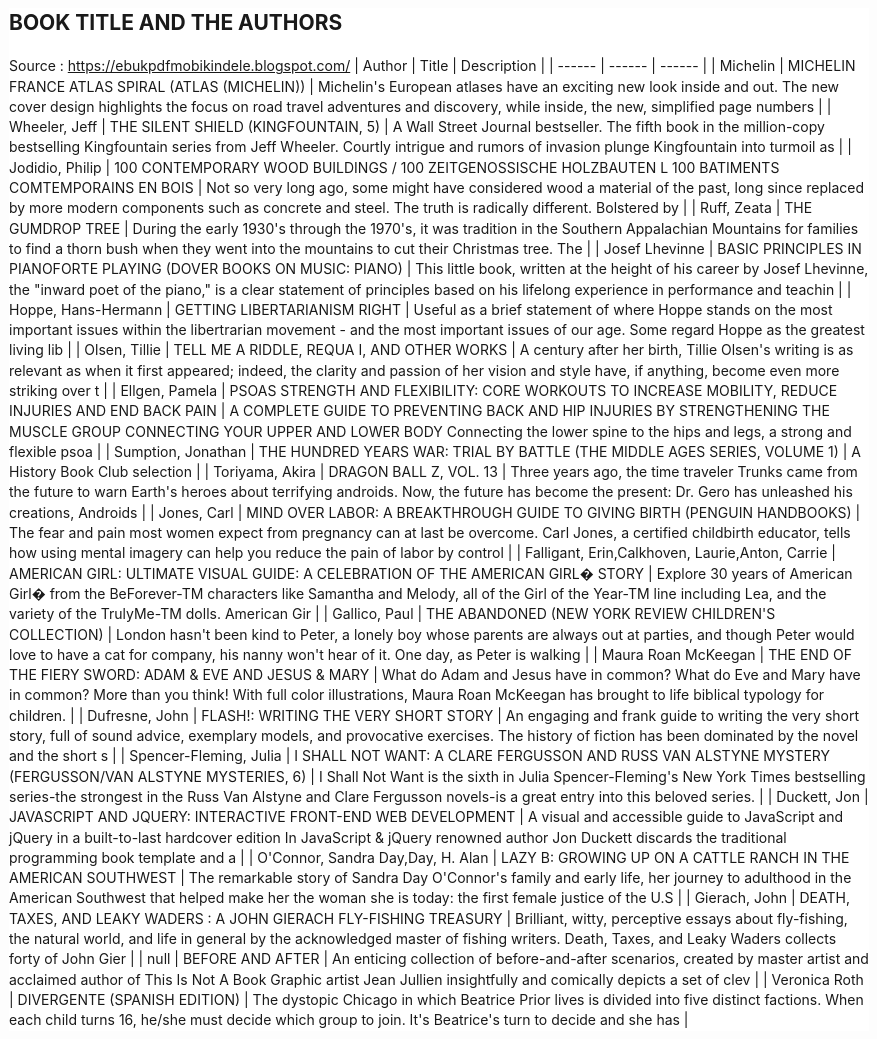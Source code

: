 ## BOOK TITLE AND THE AUTHORS
Source : https://ebukpdfmobikindele.blogspot.com/
| Author | Title | Description |
| ------ | ------ | ------ |
| Michelin | MICHELIN FRANCE ATLAS SPIRAL (ATLAS (MICHELIN)) | Michelin's European atlases have an exciting new look inside and out. The new cover design highlights the focus on road travel adventures and discovery, while inside, the new, simplified page numbers  |
| Wheeler, Jeff | THE SILENT SHIELD (KINGFOUNTAIN, 5) |  A Wall Street Journal bestseller.   The fifth book in the million-copy bestselling Kingfountain series from Jeff Wheeler.  Courtly intrigue and rumors of invasion plunge Kingfountain into turmoil as  |
| Jodidio, Philip | 100 CONTEMPORARY WOOD BUILDINGS / 100 ZEITGENOSSISCHE HOLZBAUTEN L 100 BATIMENTS COMTEMPORAINS EN BOIS |  Not so very long ago, some might have considered wood a material of the past, long since replaced by more modern components such as concrete and steel. The truth is radically different. Bolstered by  |
| Ruff, Zeata | THE GUMDROP TREE |  During the early 1930's through the 1970's, it was tradition in the Southern Appalachian Mountains for families to find a thorn bush when they went into the mountains to cut their Christmas tree. The |
| Josef Lhevinne | BASIC PRINCIPLES IN PIANOFORTE PLAYING (DOVER BOOKS ON MUSIC: PIANO) |  This little book, written at the height of his career by Josef Lhevinne, the "inward poet of the piano," is a clear statement of principles based on his lifelong experience in performance and teachin |
| Hoppe, Hans-Hermann | GETTING LIBERTARIANISM RIGHT | Useful as a brief statement of where Hoppe stands on the most important issues within the libertrarian movement - and the most important issues of our age. Some regard Hoppe as the greatest living lib |
| Olsen, Tillie | TELL ME A RIDDLE, REQUA I, AND OTHER WORKS |  A century after her birth, Tillie Olsen's writing is as relevant as when it first appeared; indeed, the clarity and passion of her vision and style have, if anything, become even more striking over t |
| Ellgen, Pamela | PSOAS STRENGTH AND FLEXIBILITY: CORE WORKOUTS TO INCREASE MOBILITY, REDUCE INJURIES AND END BACK PAIN | A COMPLETE GUIDE TO PREVENTING BACK AND HIP INJURIES BY STRENGTHENING THE MUSCLE GROUP CONNECTING YOUR UPPER AND LOWER BODY  Connecting the lower spine to the hips and legs, a strong and flexible psoa |
| Sumption, Jonathan | THE HUNDRED YEARS WAR: TRIAL BY BATTLE (THE MIDDLE AGES SERIES, VOLUME 1) |  A History Book Club selection  |
| Toriyama, Akira | DRAGON BALL Z, VOL. 13 | Three years ago, the time traveler Trunks came from the future to warn Earth's heroes about terrifying androids. Now, the future has become the present: Dr. Gero has unleashed his creations, Androids  |
| Jones, Carl | MIND OVER LABOR: A BREAKTHROUGH GUIDE TO GIVING BIRTH (PENGUIN HANDBOOKS) | The fear and pain most women expect from pregnancy can at last be overcome. Carl Jones, a certified childbirth educator, tells how using mental imagery can help you reduce the pain of labor by control |
| Falligant, Erin,Calkhoven, Laurie,Anton, Carrie | AMERICAN GIRL: ULTIMATE VISUAL GUIDE: A CELEBRATION OF THE AMERICAN GIRL� STORY |  Explore 30 years of American Girl� from the BeForever-TM characters like Samantha and Melody, all of the Girl of the Year-TM line including Lea, and the variety of the TrulyMe-TM dolls.  American Gir |
| Gallico, Paul | THE ABANDONED (NEW YORK REVIEW CHILDREN'S COLLECTION) | London hasn't been kind to Peter, a lonely boy whose parents are always out at parties, and though Peter would love to have a cat for company, his nanny won't hear of it. One day, as Peter is walking  |
| Maura Roan McKeegan | THE END OF THE FIERY SWORD: ADAM &AMP; EVE AND JESUS &AMP; MARY |  What do Adam and Jesus have in common? What do Eve and Mary have in common? More than you think! With full color illustrations, Maura Roan McKeegan has brought to life biblical typology for children. |
| Dufresne, John | FLASH!: WRITING THE VERY SHORT STORY |  An engaging and frank guide to writing the very short story, full of sound advice, exemplary models, and provocative exercises.  The history of fiction has been dominated by the novel and the short s |
| Spencer-Fleming, Julia | I SHALL NOT WANT: A CLARE FERGUSSON AND RUSS VAN ALSTYNE MYSTERY (FERGUSSON/VAN ALSTYNE MYSTERIES, 6) |  I Shall Not Want is the sixth in Julia Spencer-Fleming's New York Times bestselling series-the strongest in the Russ Van Alstyne and Clare Fergusson novels-is a great entry into this beloved series.  |
| Duckett, Jon | JAVASCRIPT AND JQUERY: INTERACTIVE FRONT-END WEB DEVELOPMENT | A visual and accessible guide to JavaScript and jQuery in a built-to-last hardcover edition  In JavaScript & jQuery renowned author Jon Duckett discards the traditional programming book template and a |
| O'Connor, Sandra Day,Day, H. Alan | LAZY B: GROWING UP ON A CATTLE RANCH IN THE AMERICAN SOUTHWEST | The remarkable story of Sandra Day O'Connor's family and early life, her journey to adulthood in the American Southwest that helped make her the woman she is today: the first female justice of the U.S |
| Gierach, John | DEATH, TAXES, AND LEAKY WADERS : A JOHN GIERACH FLY-FISHING TREASURY | Brilliant, witty, perceptive essays about fly-fishing, the natural world, and life in general by the acknowledged master of fishing writers.  Death, Taxes, and Leaky Waders collects forty of John Gier |
| null | BEFORE AND AFTER |  An enticing collection of before-and-after scenarios, created by master artist and acclaimed author of This Is Not A Book  Graphic artist Jean Jullien insightfully and comically depicts a set of clev |
| Veronica Roth | DIVERGENTE (SPANISH EDITION) | The dystopic Chicago in which Beatrice Prior lives is divided into five distinct factions. When each child turns 16, he/she must decide which group to join. It's Beatrice's turn to decide and she has  |